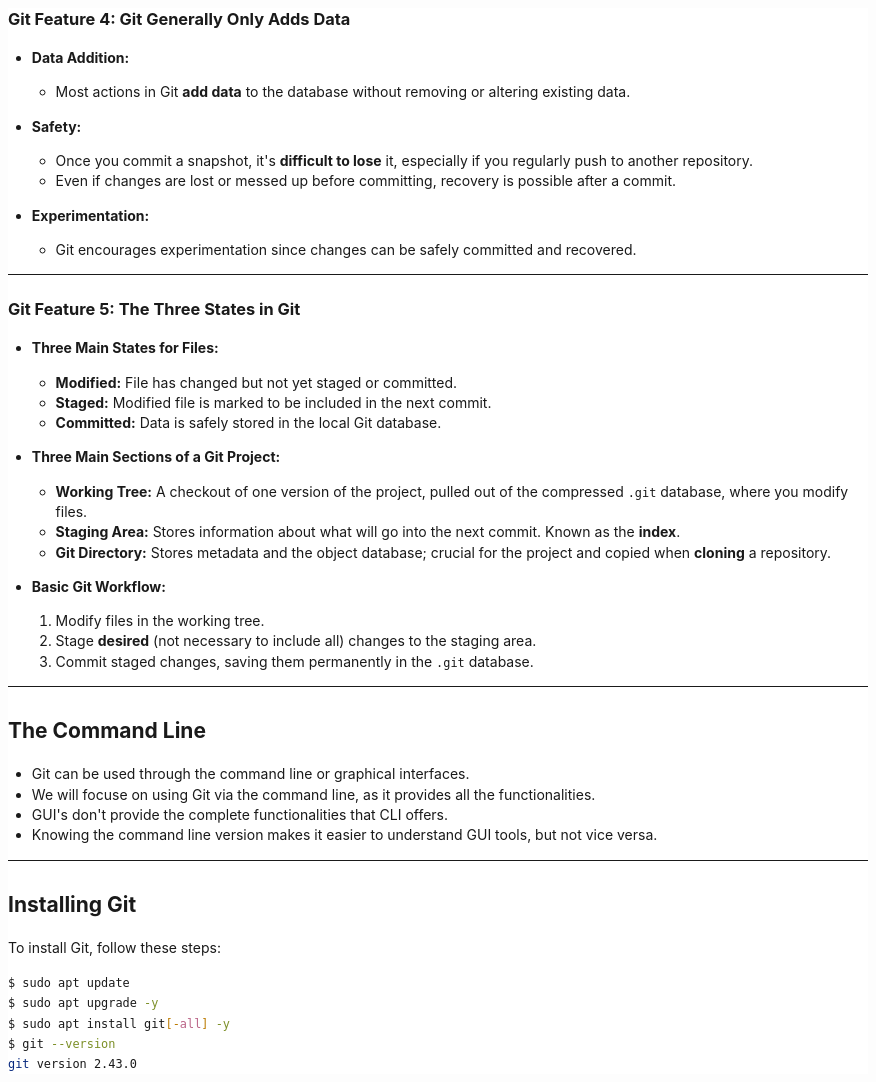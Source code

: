 ### Git Feature 4: Git Generally Only Adds Data  

- **Data Addition:**  
  - Most actions in Git **add data** to the database without removing or altering existing data.  

- **Safety:**  
  - Once you commit a snapshot, it's **difficult to lose** it, especially if you regularly push to another repository.  
  - Even if changes are lost or messed up before committing, recovery is possible after a commit.  

- **Experimentation:**  
  - Git encourages experimentation since changes can be safely committed and recovered.  

---

### Git Feature 5: The Three States in Git  

- **Three Main States for Files:**  
  - **Modified:** File has changed but not yet staged or committed.  
  - **Staged:** Modified file is marked to be included in the next commit.  
  - **Committed:** Data is safely stored in the local Git database.  

- **Three Main Sections of a Git Project:**  
  - **Working Tree:** A checkout of one version of the project, pulled out of the compressed `.git` database, where you modify files.  
  - **Staging Area:** Stores information about what will go into the next commit. Known as the **index**.  
  - **Git Directory:** Stores metadata and the object database; crucial for the project and copied when **cloning** a repository.  

- **Basic Git Workflow:**  
  1. Modify files in the working tree.  
  2. Stage **desired** (not necessary to include all) changes to the staging area.  
  3. Commit staged changes, saving them permanently in the `.git` database.  

---

## The Command Line  

- Git can be used through the command line or graphical interfaces.  
- We will focuse on using Git via the command line, as it provides all the functionalities.  
- GUI's don't provide the complete functionalities that CLI offers.
- Knowing the command line version makes it easier to understand GUI tools, but not vice versa.  

---

## Installing Git

To install Git, follow these steps:

```bash
$ sudo apt update
$ sudo apt upgrade -y
$ sudo apt install git[-all] -y
$ git --version
git version 2.43.0
```

